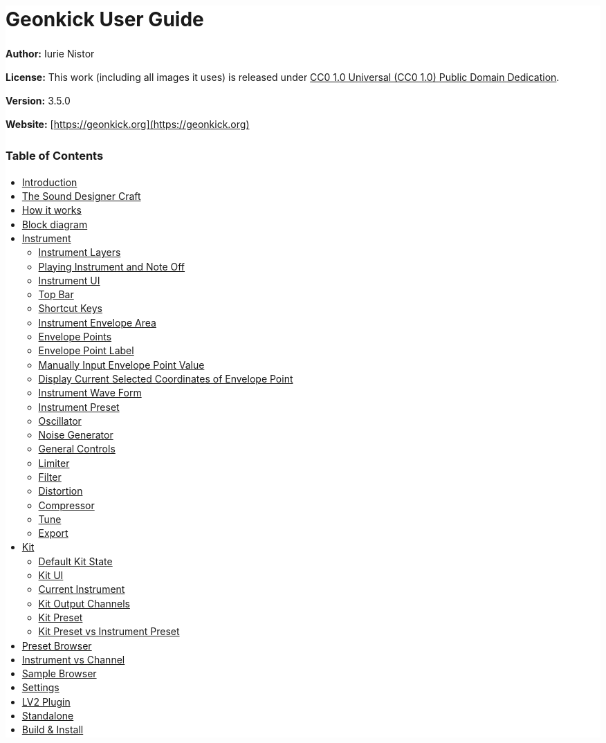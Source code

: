 # Geonkick User Guide

**Author:** Iurie Nistor

**License:** This work (including all images it uses) is released under [CC0 1.0 Universal (CC0 1.0) Public Domain Dedication](https://creativecommons.org/publicdomain/zero/1.0/deed.en).

**Version:** 3.5.0

**Website:** [https://geonkick.org](https://geonkick.org)

### Table of Contents

- [Introduction](#introduction)
- [The Sound Designer Craft](#the-sound-designer-craft)
- [How it works](#how-it-works)
- [Block diagram](#block-diagram)
- [Instrument](#instrument)
   * [Instrument Layers](#instrument-layers)
   * [Playing Instrument and Note Off](#playing-instrument-and-note-off)
   * [Instrument UI](#instrument-ui)
   * [Top Bar](#top-bar)
   * [Shortcut Keys](#shortcut-keys)
   * [Instrument Envelope Area](#instrument-envelope-area)
   * [Envelope Points](#envelope-points)
   * [Envelope Point Label](#envelope-point-label)
   * [Manually Input Envelope Point Value](#manually-input-envelope-point-value)
   * [Display Current Selected Coordinates of Envelope Point](#display-current-selected-coordinates-of-envelope-point)
   * [Instrument Wave Form](#instrument-wave-form)
   * [Instrument Preset](#instrument-preset)
   * [Oscillator](#oscillator)
   * [Noise Generator](#noise-generator)
   * [General Controls](#general-controls)
   * [Limiter](#limiter)
   * [Filter](#filter)
   * [Distortion](#distortion)
   * [Compressor](#compressor)
   * [Tune](#tune)
   * [Export](#export)
- [Kit](#kit)
   * [Default Kit State](#default-kit-state)
   * [Kit UI](#kit-ui)
   * [Current Instrument](#current-instrument)
   * [Kit Output Channels](#kit-output-channels)
   * [Kit Preset](#kit-preset)
   * [Kit Preset vs Instrument Preset](#kit-preset-vs-instrument-preset)
- [Preset Browser](#preset-browser)
- [Instrument vs Channel](#instrument-vs-channel)
- [Sample Browser](#sample-browser)
- [Settings](#settings)
- [LV2 Plugin](#lv2-plugin)
- [Standalone](#standalone)
- [Build & Install](#build-install)
